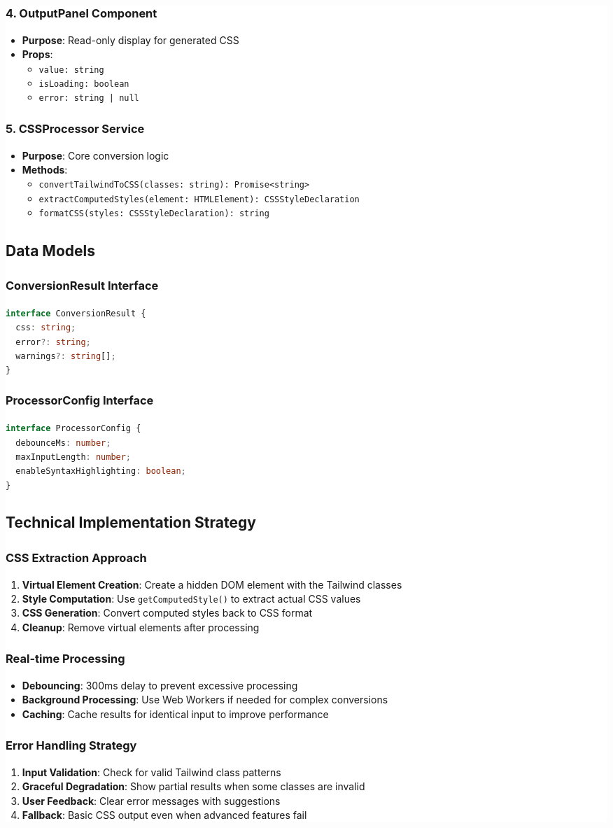 ### 4. OutputPanel Component
- **Purpose**: Read-only display for generated CSS
- **Props**:
  - `value: string`
  - `isLoading: boolean`
  - `error: string | null`

### 5. CSSProcessor Service
- **Purpose**: Core conversion logic
- **Methods**:
  - `convertTailwindToCSS(classes: string): Promise<string>`
  - `extractComputedStyles(element: HTMLElement): CSSStyleDeclaration`
  - `formatCSS(styles: CSSStyleDeclaration): string`

## Data Models

### ConversionResult Interface
```typescript
interface ConversionResult {
  css: string;
  error?: string;
  warnings?: string[];
}
```

### ProcessorConfig Interface
```typescript
interface ProcessorConfig {
  debounceMs: number;
  maxInputLength: number;
  enableSyntaxHighlighting: boolean;
}
```

## Technical Implementation Strategy

### CSS Extraction Approach
1. **Virtual Element Creation**: Create a hidden DOM element with the Tailwind classes
2. **Style Computation**: Use `getComputedStyle()` to extract actual CSS values
3. **CSS Generation**: Convert computed styles back to CSS format
4. **Cleanup**: Remove virtual elements after processing

### Real-time Processing
- **Debouncing**: 300ms delay to prevent excessive processing
- **Background Processing**: Use Web Workers if needed for complex conversions
- **Caching**: Cache results for identical input to improve performance

### Error Handling Strategy
1. **Input Validation**: Check for valid Tailwind class patterns
2. **Graceful Degradation**: Show partial results when some classes are invalid
3. **User Feedback**: Clear error messages with suggestions
4. **Fallback**: Basic CSS output even when advanced features fail
